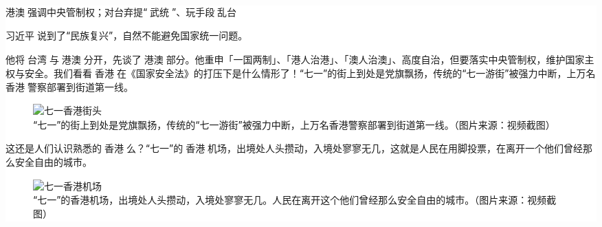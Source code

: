    港澳
  </ok>
  强调中央管制权；对台弃提“
  <ok href="/term/102520">
   武统
  </ok>
  ”、玩手段
  <ok href="/term/568370">
   乱台
  </ok>
 </h2>
 <p>
  <ok href="/term/1063">
   习近平
  </ok>
  说到了“民族复兴”，自然不能避免国家统一问题。
 </p>
 <p>
  他将
  <ok href="/term/1821">
   台湾
  </ok>
  与
  <ok href="/term/10648">
   港澳
  </ok>
  分开，先谈了
  <ok href="/term/10648">
   港澳
  </ok>
  部分。他重申「一国两制」、「港人治港」、「澳人治澳」、高度自治，但要落实中央管制权，维护国家主权与安全。我们看看
  <ok href="/term/1043">
   香港
  </ok>
  在《国家安全法》的打压下是什么情形了！“七一”的街上到处是党旗飘扬，传统的“七一游街”被强力中断，上万名
  <ok href="/term/1043">
   香港
  </ok>
  警察部署到街道第一线。
 </p>
 <figure class="OImage__StyledFigure-sc-1lfley0-0 hHSfVg">
  <img alt="七一香港街头" src="https://img.soundofhope.org/2021-07/1625433050838.jpg"/>
  <br/><figcaption>
   “七一”的街上到处是党旗飘扬，传统的“七一游街”被强力中断，上万名香港警察部署到街道第一线。（图片来源：视频截图）
  </figcaption>
 </figure>
 <p>
  这还是人们认识熟悉的
  <ok href="/term/1043">
   香港
  </ok>
  么？“七一”的
  <ok href="/term/1043">
   香港
  </ok>
  机场，出境处人头攒动，入境处寥寥无几，这就是人民在用脚投票，在离开一个他们曾经那么安全自由的城市。
 </p>
 <figure class="OImage__StyledFigure-sc-1lfley0-0 hHSfVg">
  <img alt="七一香港机场" src="https://img.soundofhope.org/2021-07/1625433182982.jpg"/>
  <br/><figcaption>
   “七一”的香港机场，出境处人头攒动，入境处寥寥无几。人民在离开这个他们曾经那么安全自由的城市。（图片来源：视频截图）
  </figcaption>